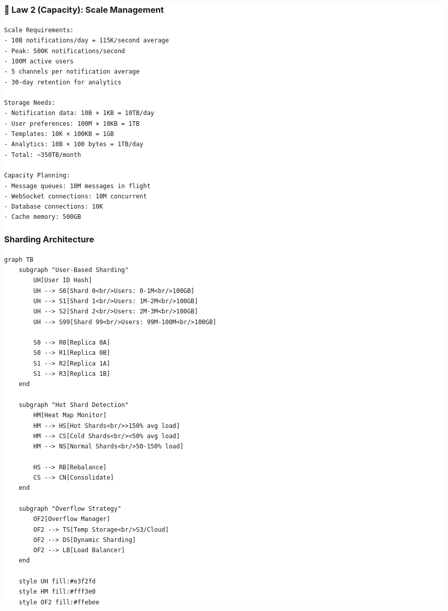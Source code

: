 ### 💾 Law 2 (Capacity): Scale Management
```text
Scale Requirements:
- 10B notifications/day = 115K/second average
- Peak: 500K notifications/second
- 100M active users
- 5 channels per notification average
- 30-day retention for analytics

Storage Needs:
- Notification data: 10B × 1KB = 10TB/day
- User preferences: 100M × 10KB = 1TB
- Templates: 10K × 100KB = 1GB
- Analytics: 10B × 100 bytes = 1TB/day
- Total: ~350TB/month

Capacity Planning:
- Message queues: 10M messages in flight
- WebSocket connections: 10M concurrent
- Database connections: 10K
- Cache memory: 500GB
```

### Sharding Architecture

```mermaid
graph TB
    subgraph "User-Based Sharding"
        UH[User ID Hash]
        UH --> S0[Shard 0<br/>Users: 0-1M<br/>100GB]
        UH --> S1[Shard 1<br/>Users: 1M-2M<br/>100GB]
        UH --> S2[Shard 2<br/>Users: 2M-3M<br/>100GB]
        UH --> S99[Shard 99<br/>Users: 99M-100M<br/>100GB]
        
        S0 --> R0[Replica 0A]
        S0 --> R1[Replica 0B]
        S1 --> R2[Replica 1A]
        S1 --> R3[Replica 1B]
    end
    
    subgraph "Hot Shard Detection"
        HM[Heat Map Monitor]
        HM --> HS[Hot Shards<br/>>150% avg load]
        HM --> CS[Cold Shards<br/><50% avg load]
        HM --> NS[Normal Shards<br/>50-150% load]
        
        HS --> RB[Rebalance]
        CS --> CN[Consolidate]
    end
    
    subgraph "Overflow Strategy"
        OF2[Overflow Manager]
        OF2 --> TS[Temp Storage<br/>S3/Cloud]
        OF2 --> DS[Dynamic Sharding]
        OF2 --> LB[Load Balancer]
    end
    
    style UH fill:#e3f2fd
    style HM fill:#fff3e0
    style OF2 fill:#ffebee
```
